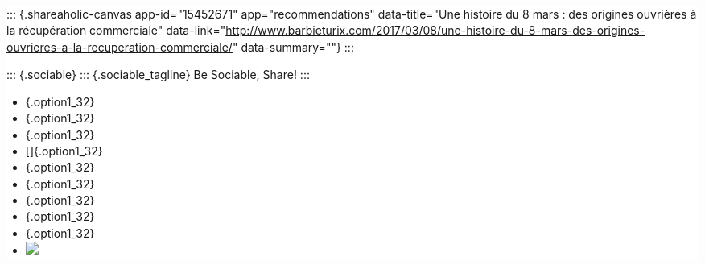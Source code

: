 ::: {.shareaholic-canvas app-id="15452671" app="recommendations" data-title="Une histoire du 8 mars : des origines ouvrières à la récupération commerciale" data-link="http://www.barbieturix.com/2017/03/08/une-histoire-du-8-mars-des-origines-ouvrieres-a-la-recuperation-commerciale/" data-summary=""}
:::

::: {.sociable}
::: {.sociable_tagline}
Be Sociable, Share!
:::

-   [](http://twitter.com/intent/tweet?text=Une%20histoire%20du%208%20mars%20%3A%20des%20origines%20ouvri%C3%A8res%20%C3%A0%20la%20r%C3%A9cup%C3%A9ration%20commerciale%20-%20http%3A%2F%2Fwww.barbieturix.com%2F2017%2F03%2F08%2Fune-histoire-du-8-mars-des-origines-ouvrieres-a-la-recuperation-commerciale%2F%20%20%20 "Twitter"){.option1_32}
-   [](http://www.facebook.com/share.php?u=http%3A%2F%2Fwww.barbieturix.com%2F2017%2F03%2F08%2Fune-histoire-du-8-mars-des-origines-ouvrieres-a-la-recuperation-commerciale%2F&t=Une%20histoire%20du%208%20mars%20%3A%20des%20origines%20ouvri%C3%A8res%20%C3%A0%20la%20r%C3%A9cup%C3%A9ration%20commerciale "Facebook"){.option1_32}
-   [](https://mail.google.com/mail/?view=cm&fs=1&to&su=Une%20histoire%20du%208%20mars%20%3A%20des%20origines%20ouvri%C3%A8res%20%C3%A0%20la%20r%C3%A9cup%C3%A9ration%20commerciale&body=http%3A%2F%2Fwww.barbieturix.com%2F2017%2F03%2F08%2Fune-histoire-du-8-mars-des-origines-ouvrieres-a-la-recuperation-commerciale%2F&ui=2&tf=1&shva=1 "email"){.option1_32}
-   []{.option1_32}
-   [](http://www.stumbleupon.com/submit?url=http%3A%2F%2Fwww.barbieturix.com%2F2017%2F03%2F08%2Fune-histoire-du-8-mars-des-origines-ouvrieres-a-la-recuperation-commerciale%2F&title=Une%20histoire%20du%208%20mars%20%3A%20des%20origines%20ouvri%C3%A8res%20%C3%A0%20la%20r%C3%A9cup%C3%A9ration%20commerciale "StumbleUpon"){.option1_32}
-   [](http://delicious.com/post?url=http%3A%2F%2Fwww.barbieturix.com%2F2017%2F03%2F08%2Fune-histoire-du-8-mars-des-origines-ouvrieres-a-la-recuperation-commerciale%2F&title=Une%20histoire%20du%208%20mars%20%3A%20des%20origines%20ouvri%C3%A8res%20%C3%A0%20la%20r%C3%A9cup%C3%A9ration%20commerciale&notes=Le%208%20mars%20et%20la%20journ%C3%A9e%20internationale%20des%20droits%20des%20femmes%20%3A%C2%A0%20interminables%20litanies%20de%20tristes%20chiffres%20de%20violence%20conjugale%20et%20d%E2%80%99%C3%A9cart%20salarial%2C%20de%20collectifs%20f%C3%A9ministes%20diff%C3%A9rents%20et%20si%20semblables%20%C3%A0%20la%20fois%2C%20des%20initiatives%20gouvernement "Delicious"){.option1_32}
-   [](http://www.google.com/reader/link?url=http%3A%2F%2Fwww.barbieturix.com%2F2017%2F03%2F08%2Fune-histoire-du-8-mars-des-origines-ouvrieres-a-la-recuperation-commerciale%2F&title=Une%20histoire%20du%208%20mars%20%3A%20des%20origines%20ouvri%C3%A8res%20%C3%A0%20la%20r%C3%A9cup%C3%A9ration%20commerciale&srcURL=http%3A%2F%2Fwww.barbieturix.com%2F2017%2F03%2F08%2Fune-histoire-du-8-mars-des-origines-ouvrieres-a-la-recuperation-commerciale%2F&srcTitle=Barbi%28e%29turix+%21%21+Furieusement+Filles+%21 "Google Reader"){.option1_32}
-   [](http://www.linkedin.com/shareArticle?mini=true&url=http%3A%2F%2Fwww.barbieturix.com%2F2017%2F03%2F08%2Fune-histoire-du-8-mars-des-origines-ouvrieres-a-la-recuperation-commerciale%2F&title=Une%20histoire%20du%208%20mars%20%3A%20des%20origines%20ouvri%C3%A8res%20%C3%A0%20la%20r%C3%A9cup%C3%A9ration%20commerciale&source=Barbi%28e%29turix+%21%21+Furieusement+Filles+%21&summary=Le%208%20mars%20et%20la%20journ%C3%A9e%20internationale%20des%20droits%20des%20femmes%20%3A%C2%A0%20interminables%20litanies%20de%20tristes%20chiffres%20de%20violence%20conjugale%20et%20d%E2%80%99%C3%A9cart%20salarial%2C%20de%20collectifs%20f%C3%A9ministes%20diff%C3%A9rents%20et%20si%20semblables%20%C3%A0%20la%20fois%2C%20des%20initiatives%20gouvernement "LinkedIn"){.option1_32}
-   [](http://www.blinklist.com/index.php?Action=Blink/addblink.php&Url=http%3A%2F%2Fwww.barbieturix.com%2F2017%2F03%2F08%2Fune-histoire-du-8-mars-des-origines-ouvrieres-a-la-recuperation-commerciale%2F&Title=Une%20histoire%20du%208%20mars%20%3A%20des%20origines%20ouvri%C3%A8res%20%C3%A0%20la%20r%C3%A9cup%C3%A9ration%20commerciale "BlinkList"){.option1_32}
-   ![](http://www.barbieturix.com/blog/wp-content/plugins/sociable/images/more.png)

